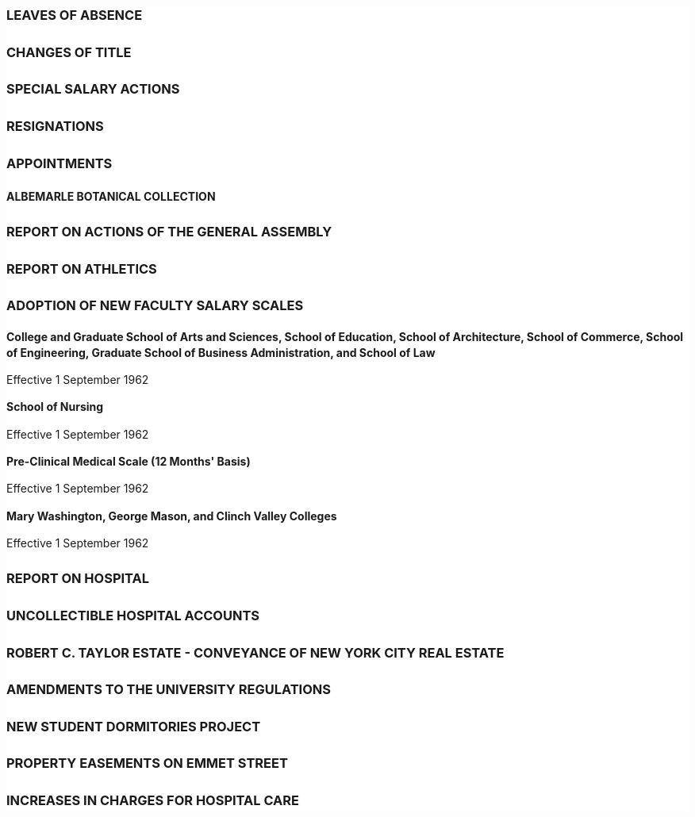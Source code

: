 ### LEAVES OF ABSENCE

### CHANGES OF TITLE

### SPECIAL SALARY ACTIONS

### RESIGNATIONS

### APPOINTMENTS

#### ALBEMARLE BOTANICAL COLLECTION

### REPORT ON ACTIONS OF THE GENERAL ASSEMBLY

### REPORT ON ATHLETICS

### ADOPTION OF NEW FACULTY SALARY SCALES

**College and Graduate School of Arts and Sciences, School of Education, School of Architecture, School of Commerce, School of Engineering, Graduate School of Business Administration, and School of Law**

Effective 1 September 1962

**School of Nursing**

Effective 1 September 1962

**Pre-Clinical Medical Scale (12 Months' Basis)**

Effective 1 September 1962

**Mary Washington, George Mason, and Clinch Valley Colleges**

Effective 1 September 1962

### REPORT ON HOSPITAL

### UNCOLLECTIBLE HOSPITAL ACCOUNTS

### ROBERT C. TAYLOR ESTATE - CONVEYANCE OF NEW YORK CITY REAL ESTATE

### AMENDMENTS TO THE UNIVERSITY REGULATIONS

### NEW STUDENT DORMITORIES PROJECT

### PROPERTY EASEMENTS ON EMMET STREET

### INCREASES IN CHARGES FOR HOSPITAL CARE

